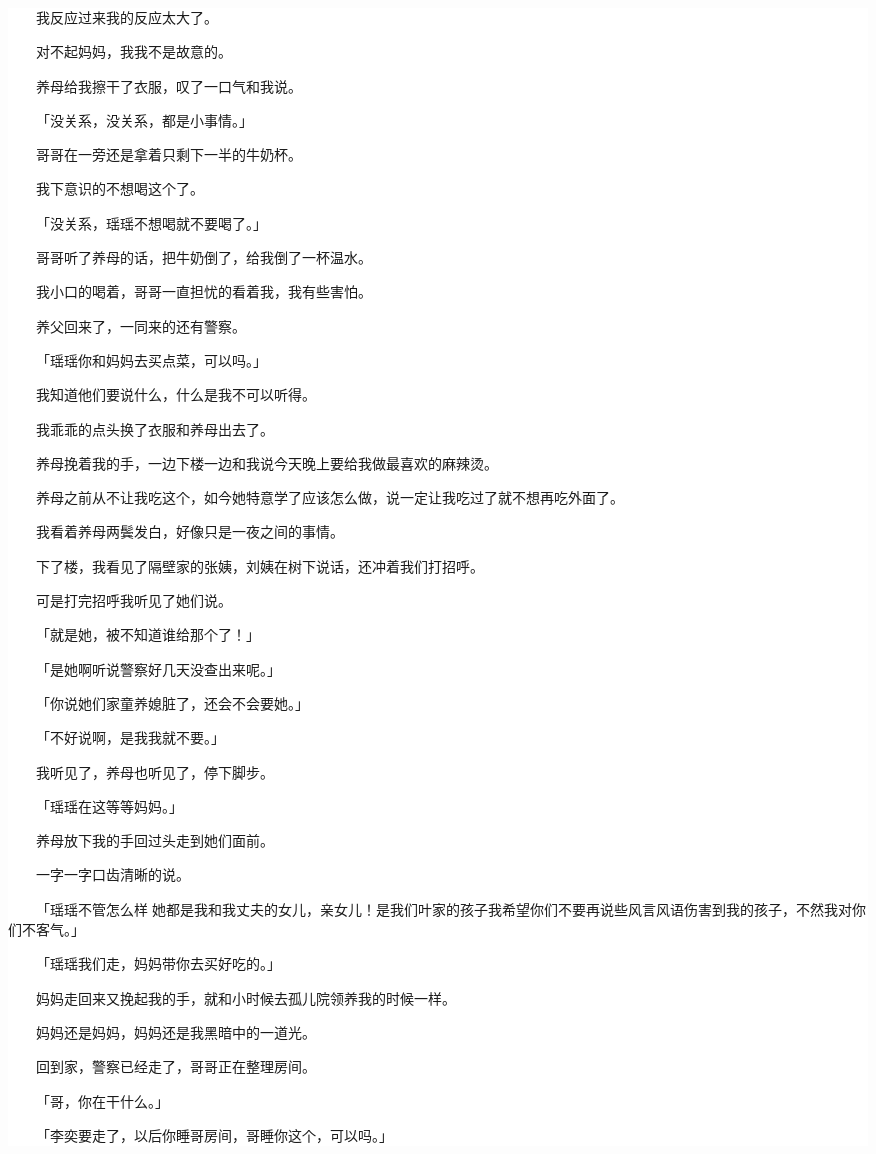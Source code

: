 &emsp;&emsp;我反应过来我的反应太大了。  
  
&emsp;&emsp;对不起妈妈，我我不是故意的。  
  
&emsp;&emsp;养母给我擦干了衣服，叹了一口气和我说。  
  
&emsp;&emsp;「没关系，没关系，都是小事情。」  
  
&emsp;&emsp;哥哥在一旁还是拿着只剩下一半的牛奶杯。  
  
&emsp;&emsp;我下意识的不想喝这个了。  
  
&emsp;&emsp;「没关系，瑶瑶不想喝就不要喝了。」  
  
&emsp;&emsp;哥哥听了养母的话，把牛奶倒了，给我倒了一杯温水。  
  
&emsp;&emsp;我小口的喝着，哥哥一直担忧的看着我，我有些害怕。  
  
&emsp;&emsp;养父回来了，一同来的还有警察。  
  
&emsp;&emsp;「瑶瑶你和妈妈去买点菜，可以吗。」  
  
&emsp;&emsp;我知道他们要说什么，什么是我不可以听得。  
  
&emsp;&emsp;我乖乖的点头换了衣服和养母出去了。  
  
&emsp;&emsp;养母挽着我的手，一边下楼一边和我说今天晚上要给我做最喜欢的麻辣烫。  
  
&emsp;&emsp;养母之前从不让我吃这个，如今她特意学了应该怎么做，说一定让我吃过了就不想再吃外面了。  
  
&emsp;&emsp;我看着养母两鬓发白，好像只是一夜之间的事情。  
  
&emsp;&emsp;下了楼，我看见了隔壁家的张姨，刘姨在树下说话，还冲着我们打招呼。  
  
&emsp;&emsp;可是打完招呼我听见了她们说。  
  
&emsp;&emsp;「就是她，被不知道谁给那个了！」  
  
&emsp;&emsp;「是她啊听说警察好几天没查出来呢。」  
  
&emsp;&emsp;「你说她们家童养媳脏了，还会不会要她。」  
  
&emsp;&emsp;「不好说啊，是我我就不要。」  
  
&emsp;&emsp;我听见了，养母也听见了，停下脚步。  
  
&emsp;&emsp;「瑶瑶在这等等妈妈。」  
  
&emsp;&emsp;养母放下我的手回过头走到她们面前。  
  
&emsp;&emsp;一字一字口齿清晰的说。  
  
&emsp;&emsp;「瑶瑶不管怎么样 她都是我和我丈夫的女儿，亲女儿！是我们叶家的孩子我希望你们不要再说些风言风语伤害到我的孩子，不然我对你们不客气。」  
  
&emsp;&emsp;「瑶瑶我们走，妈妈带你去买好吃的。」  
  
&emsp;&emsp;妈妈走回来又挽起我的手，就和小时候去孤儿院领养我的时候一样。  
  
&emsp;&emsp;妈妈还是妈妈，妈妈还是我黑暗中的一道光。  
  
&emsp;&emsp;回到家，警察已经走了，哥哥正在整理房间。  
  
&emsp;&emsp;「哥，你在干什么。」  
  
&emsp;&emsp;「李奕要走了，以后你睡哥房间，哥睡你这个，可以吗。」  
  